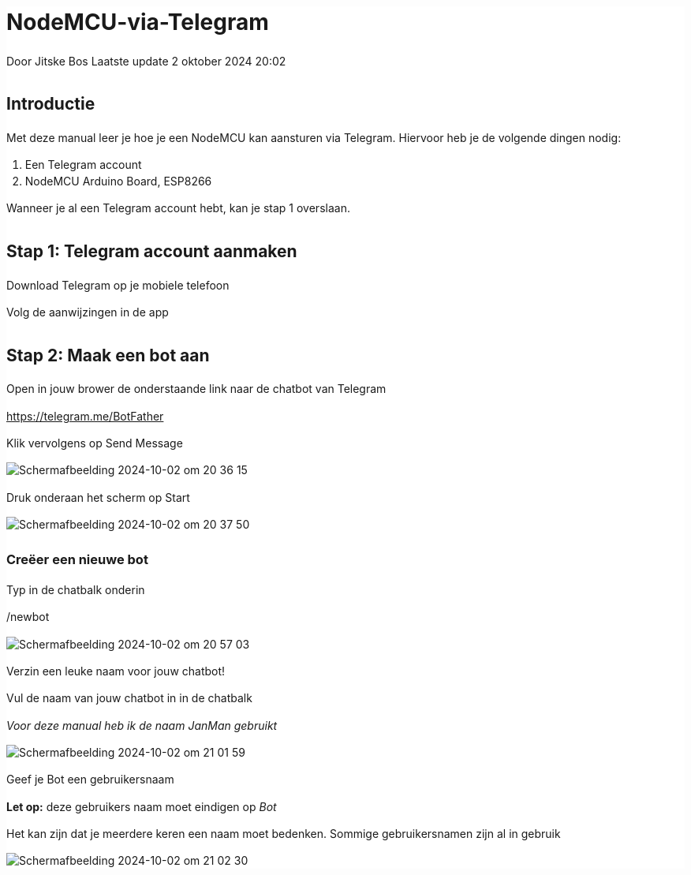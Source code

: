 # NodeMCU-via-Telegram
Door Jitske Bos Laatste update 2 oktober 2024 20:02

## Introductie
Met deze manual leer je hoe je een NodeMCU kan aansturen via Telegram. Hiervoor heb je de volgende dingen nodig:
1. Een Telegram account
2. NodeMCU Arduino Board, ESP8266

Wanneer je al een Telegram account hebt, kan je stap 1 overslaan.

## Stap 1: Telegram account aanmaken
Download Telegram op je mobiele telefoon

Volg de aanwijzingen in de app

## Stap 2: Maak een bot aan
Open in jouw brower de onderstaande link naar de chatbot van Telegram

https://telegram.me/BotFather

Klik vervolgens op Send Message

<img width="1440" alt="Scherm­afbeelding 2024-10-02 om 20 36 15" src="https://github.com/user-attachments/assets/310a7a38-826a-47d8-808a-ca370b5c25dd">

Druk onderaan het scherm op Start

<img width="878" alt="Scherm­afbeelding 2024-10-02 om 20 37 50" src="https://github.com/user-attachments/assets/6d54a862-8750-43ac-bc81-ff396e4a4385">

### Creëer een nieuwe bot

Typ in de chatbalk onderin

/newbot

<img width="569" alt="Scherm­afbeelding 2024-10-02 om 20 57 03" src="https://github.com/user-attachments/assets/e27bf65b-f624-4ce2-88ac-e4ab00e6acb6">

Verzin een leuke naam voor jouw chatbot!

Vul de naam van jouw chatbot in in de chatbalk

_Voor deze manual heb ik de naam JanMan gebruikt_

<img width="567" alt="Scherm­afbeelding 2024-10-02 om 21 01 59" src="https://github.com/user-attachments/assets/bd692787-c695-482c-a453-e9ce2f2ffdb0">

Geef je Bot een gebruikersnaam

**Let op:** deze gebruikers naam moet eindigen op _Bot_

Het kan zijn dat je meerdere keren een naam moet bedenken. Sommige gebruikersnamen zijn al in gebruik

<img width="567" alt="Scherm­afbeelding 2024-10-02 om 21 02 30" src="https://github.com/user-attachments/assets/8efe8fe6-ede5-4648-b778-c5d260046cf4">
